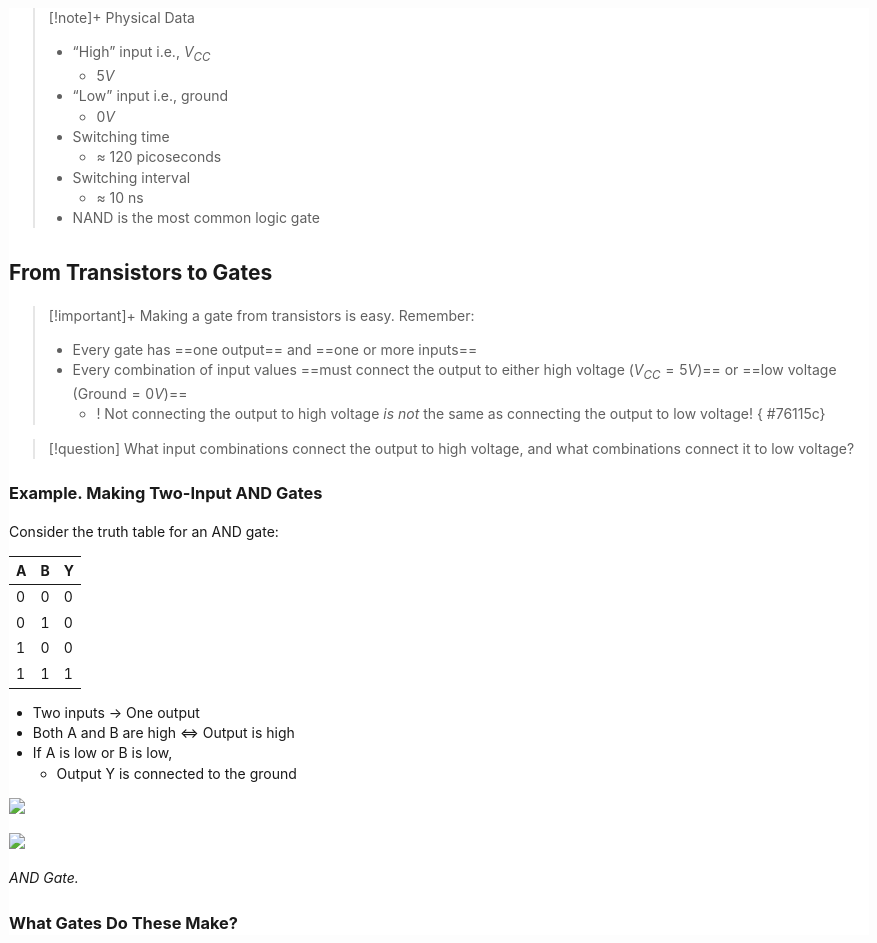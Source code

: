 > [!note]+ Physical Data
> - “High” input i.e., $V_{CC}$
>     - $5V$
> - “Low” input i.e., ground
>     - $0V$
> - Switching time
>     - $\approx$ 120 picoseconds
> - Switching interval
>     - $\approx$ 10 ns
> - NAND is the most common logic gate

## From Transistors to Gates

> [!important]+ Making a gate from transistors is easy. Remember:
>
> - Every gate has ==one output== and ==one or more inputs==
> - Every combination of input values ==must connect the output to either high voltage ($V_{CC} = 5V$)== or ==low voltage ($\text{Ground} = 0V$)==
>     - ! Not connecting the output to high voltage *is not* the same as connecting the output to low voltage!
{ #76115c}


> [!question] What input combinations connect the output to high voltage, and what combinations connect it to low voltage?

### Example. Making Two-Input AND Gates

Consider the truth table for an AND gate:

| A   | B   | Y   |
| --- | --- | --- |
| 0   | 0   | 0   |
| 0   | 1   | 0   |
| 1   | 0   | 0   |
| 1   | 1   | 1   |

- Two inputs → One output
- Both A and B are high $\iff$ Output is high
- If A is low or B is low,
    - Output Y is connected to the ground

![](https://i.imgur.com/AZKJPEm.png)

![](https://i.imgur.com/K25FwTT.png)

*AND Gate.*

### What Gates Do These Make?
